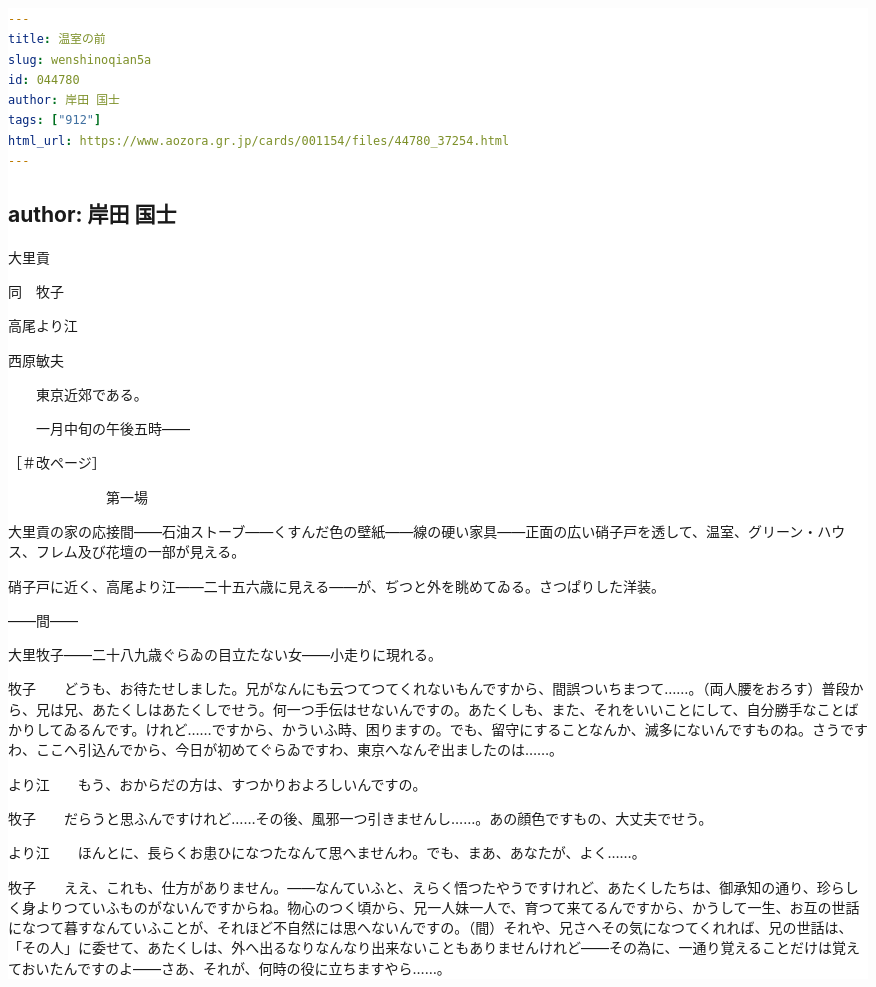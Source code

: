 ```yaml
---
title: 温室の前
slug: wenshinoqian5a
id: 044780
author: 岸田 国士
tags: ["912"]
html_url: https://www.aozora.gr.jp/cards/001154/files/44780_37254.html
---
```


## author: 岸田 国士

大里貢

同　牧子

高尾より江

西原敏夫



　　東京近郊である。

　　一月中旬の午後五時――



［＃改ページ］





　　　　　　　第一場




大里貢の家の応接間――石油ストーブ――くすんだ色の壁紙――線の硬い家具――正面の広い硝子戸を透して、温室、グリーン・ハウス、フレム及び花壇の一部が見える。

硝子戸に近く、高尾より江――二十五六歳に見える――が、ぢつと外を眺めてゐる。さつぱりした洋装。

――間――

大里牧子――二十八九歳ぐらゐの目立たない女――小走りに現れる。





牧子　　どうも、お待たせしました。兄がなんにも云つてつてくれないもんですから、間誤ついちまつて……。（両人腰をおろす）普段から、兄は兄、あたくしはあたくしでせう。何一つ手伝はせないんですの。あたくしも、また、それをいいことにして、自分勝手なことばかりしてゐるんです。けれど……ですから、かういふ時、困りますの。でも、留守にすることなんか、滅多にないんですものね。さうですわ、ここへ引込んでから、今日が初めてぐらゐですわ、東京へなんぞ出ましたのは……。

より江　　もう、おからだの方は、すつかりおよろしいんですの。

牧子　　だらうと思ふんですけれど……その後、風邪一つ引きませんし……。あの顔色ですもの、大丈夫でせう。

より江　　ほんとに、長らくお患ひになつたなんて思へませんわ。でも、まあ、あなたが、よく……。

牧子　　ええ、これも、仕方がありません。――なんていふと、えらく悟つたやうですけれど、あたくしたちは、御承知の通り、珍らしく身よりつていふものがないんですからね。物心のつく頃から、兄一人妹一人で、育つて来てるんですから、かうして一生、お互の世話になつて暮すなんていふことが、それほど不自然には思へないんですの。（間）それや、兄さへその気になつてくれれば、兄の世話は、「その人」に委せて、あたくしは、外へ出るなりなんなり出来ないこともありませんけれど――その為に、一通り覚えることだけは覚えておいたんですのよ――さあ、それが、何時の役に立ちますやら……。
